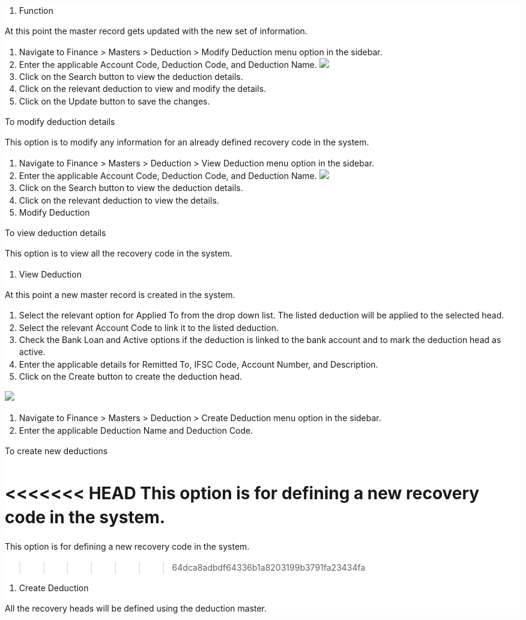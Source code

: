 1. Function

At this point the master record gets updated with the new set of information.

1. Navigate to Finance &gt; Masters &gt; Deduction &gt; Modify Deduction menu option in the sidebar.
2. Enter the applicable Account Code, Deduction Code, and Deduction Name. ![](https://lh5.googleusercontent.com/FpGrV-qcf3ovsxFZqiOwO0faDNbBGzHkdaQJp3Tl3chkbkU6SFEjEft8mJZpczC5o9Y8Bg0jPzD4yLb5qMhfcLQ6K_M6zW2kXZtYRXJ8nShM4Q3RRPqVthZUFNkGEIo3yNWQHLl4sbfswOmP8A)
3. Click on the Search button to view the deduction details.
4. Click on the relevant deduction to view and modify the details.
5. Click on the Update button to save the changes.

To modify deduction details

This option is to modify any information for an already defined recovery code in the system.

1. Navigate to Finance &gt; Masters &gt; Deduction &gt; View Deduction menu option in the sidebar.
2. Enter the applicable Account Code, Deduction Code, and Deduction Name. ![](https://lh4.googleusercontent.com/Bj6aEA_zh1EF-5bw4hmdO7xU6V9k_ujttPlJsWLrlqylduILLnBim-sLB9gMva4vsW6XblCg1Z6hVbXv4Kdf2ogpNMsbAbT57C6wUF-Q-6Z54-omr0vBe1PfoPx85WlbMFC-7zFzt15sfou7Yg)
3. Click on the Search button to view the deduction details.
4. Click on the relevant deduction to view the details.
5. Modify Deduction

To view deduction details

This option is to view all the recovery code in the system.

1. View Deduction

At this point a new master record is created in the system.

1. Select the relevant option for Applied To from the drop down list. The listed deduction will be applied to the selected head.
2. Select the relevant Account Code to link it to the listed deduction.
3. Check the Bank Loan and Active options if the deduction is linked to the bank account and to mark the deduction head as active.
4. Enter the applicable details for Remitted To, IFSC Code, Account Number, and Description.
5. Click on the Create button to create the deduction head.

![](https://lh3.googleusercontent.com/o29rO1PUfF4vFma1cp4rmxmKkLnZcJfqdEzaV_e6Wq8zhy8I5HaUFZFvC0cm4Jn8iGMp7o4h1CddKrprP7lFQvAiIu5MSE5AkRVsOR34xrmJUoup18zdsEGmz56pxiZow0dxmQtGBt8Wypqaig)

1. Navigate to Finance &gt; Masters &gt; Deduction &gt; Create Deduction menu option in the sidebar.
2. Enter the applicable Deduction Name and Deduction Code.

To create new deductions

<<<<<<< HEAD
This option is for defining a new recovery code in the system.
=======
This option is for defining a new recovery code in the system. 
>>>>>>> 64dca8adbdf64336b1a8203199b3791fa23434fa

1. Create Deduction

All the recovery heads will be defined using the deduction master.
